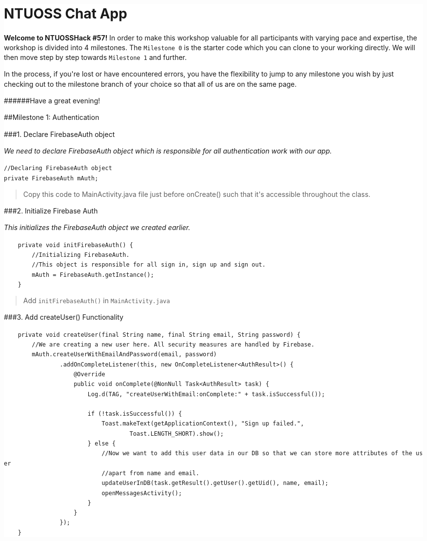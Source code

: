 # NTUOSS Chat App
**Welcome to NTUOSSHack #57!** In order to make this workshop valuable for all participants with varying pace and expertise, the workshop is divided into 4 milestones.
The `Milestone 0` is the starter code which you can clone to your working directly. We will then move step by step towards `Milestone 1` and further. 

In the process, if you're lost or have encountered errors, you have the flexibility to jump to any milestone you wish by just checking out to the milestone branch of your choice so that all of us are on the same page. 

######Have a great evening!

##Milestone 1: Authentication 


###1. Declare FirebaseAuth object

*We need to declare FirebaseAuth object which is responsible for all authentication work with our app.*


```
//Declaring FirebaseAuth object
private FirebaseAuth mAuth;
```
>Copy this code to MainActivity.java file just before onCreate() such that it's accessible throughout the class.


###2. Initialize Firebase Auth

*This initializes the FirebaseAuth object we created earlier.*

```
    private void initFirebaseAuth() {
        //Initializing FirebaseAuth.
        //This object is responsible for all sign in, sign up and sign out.
        mAuth = FirebaseAuth.getInstance();
    }
```
>Add  `initFirebaseAuth()` in `MainActivity.java`


###3. Add createUser() Functionality

```
    private void createUser(final String name, final String email, String password) {
        //We are creating a new user here. All security measures are handled by Firebase.
        mAuth.createUserWithEmailAndPassword(email, password)
                .addOnCompleteListener(this, new OnCompleteListener<AuthResult>() {
                    @Override
                    public void onComplete(@NonNull Task<AuthResult> task) {
                        Log.d(TAG, "createUserWithEmail:onComplete:" + task.isSuccessful());

                        if (!task.isSuccessful()) {
                            Toast.makeText(getApplicationContext(), "Sign up failed.",
                                    Toast.LENGTH_SHORT).show();
                        } else {
                            //Now we want to add this user data in our DB so that we can store more attributes of the user
                            //apart from name and email.
                            updateUserInDB(task.getResult().getUser().getUid(), name, email);
                            openMessagesActivity();
                        }
                    }
                });
    }
```
